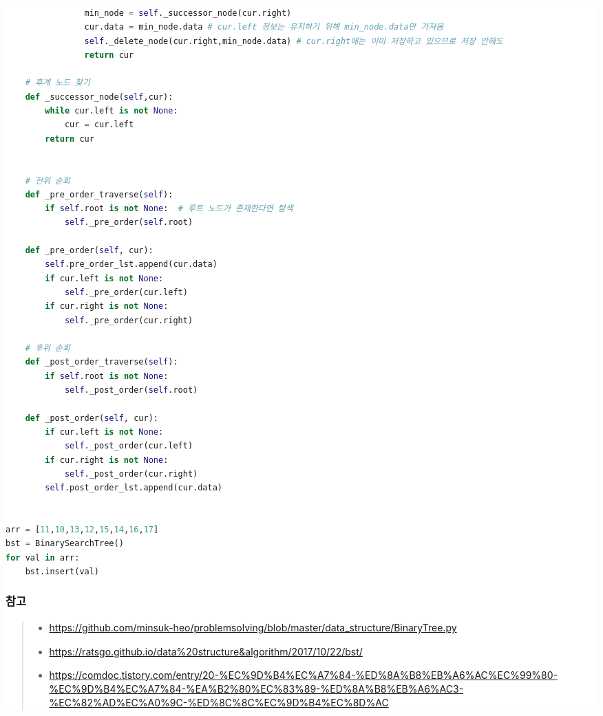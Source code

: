 ```python
                min_node = self._successor_node(cur.right)
                cur.data = min_node.data # cur.left 정보는 유지하기 위해 min_node.data만 가져옴
                self._delete_node(cur.right,min_node.data) # cur.right에는 이미 저장하고 있으므로 저장 안해도
                return cur

    # 후계 노드 찾기
    def _successor_node(self,cur):
        while cur.left is not None:
            cur = cur.left
        return cur


    # 전위 순회
    def _pre_order_traverse(self):
        if self.root is not None:  # 루트 노드가 존재한다면 탐색
            self._pre_order(self.root)

    def _pre_order(self, cur):
        self.pre_order_lst.append(cur.data)
        if cur.left is not None:
            self._pre_order(cur.left)
        if cur.right is not None:
            self._pre_order(cur.right)

    # 후위 순회
    def _post_order_traverse(self):
        if self.root is not None:
            self._post_order(self.root)

    def _post_order(self, cur):
        if cur.left is not None:
            self._post_order(cur.left)
        if cur.right is not None:
            self._post_order(cur.right)
        self.post_order_lst.append(cur.data)


arr = [11,10,13,12,15,14,16,17]
bst = BinarySearchTree()
for val in arr:
    bst.insert(val)
```



### 참고

> - https://github.com/minsuk-heo/problemsolving/blob/master/data_structure/BinaryTree.py
> - https://ratsgo.github.io/data%20structure&algorithm/2017/10/22/bst/
>
> - https://comdoc.tistory.com/entry/20-%EC%9D%B4%EC%A7%84-%ED%8A%B8%EB%A6%AC%EC%99%80-%EC%9D%B4%EC%A7%84-%EA%B2%80%EC%83%89-%ED%8A%B8%EB%A6%AC3-%EC%82%AD%EC%A0%9C-%ED%8C%8C%EC%9D%B4%EC%8D%AC

